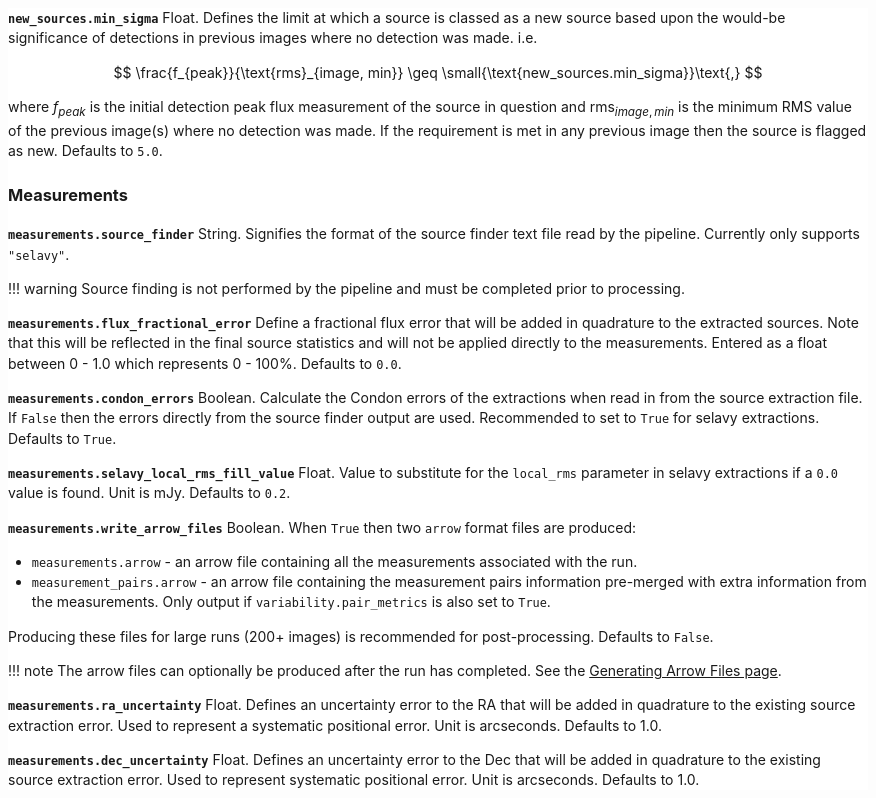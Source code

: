 **`new_sources.min_sigma`**
Float. Defines the limit at which a source is classed as a new source based upon the would-be significance of detections in previous images where no detection was made. i.e.

$$
\frac{f_{peak}}{\text{rms}_{image, min}} \geq \small{\text{new_sources.min_sigma}}\text{,}
$$

where $f_{peak}$ is the initial detection peak flux measurement of the source in question and $\text{rms}_{image, min}$ is the minimum RMS value of the previous image(s) where no detection was made. If the requirement is met in any previous image then the source is flagged as new. Defaults to `5.0`.

### Measurements

**`measurements.source_finder`**
String. Signifies the format of the source finder text file read by the pipeline. Currently only supports `"selavy"`.

!!! warning
    Source finding is not performed by the pipeline and must be completed prior to processing.

**`measurements.flux_fractional_error`**
Define a fractional flux error that will be added in quadrature to the extracted sources. Note that this will be reflected in the final source statistics and will not be applied directly to the measurements. Entered as a float between 0 - 1.0 which represents 0 - 100%. Defaults to `0.0`.

**`measurements.condon_errors`**
Boolean. Calculate the Condon errors of the extractions when read in from the source extraction file. If `False` then the errors directly from the source finder output are used. Recommended to set to `True` for selavy extractions. Defaults to `True`.

**`measurements.selavy_local_rms_fill_value`**
Float. Value to substitute for the `local_rms` parameter in selavy extractions if a `0.0` value is found. Unit is mJy. Defaults to `0.2`.

**`measurements.write_arrow_files`**
Boolean. When `True` then two `arrow` format files are produced:

* `measurements.arrow` - an arrow file containing all the measurements associated with the run.
* `measurement_pairs.arrow` -  an arrow file containing the measurement pairs information pre-merged with extra information from the measurements. Only output if `variability.pair_metrics` is also set to `True`.

Producing these files for large runs (200+ images) is recommended for post-processing. Defaults to `False`.

!!! note
    The arrow files can optionally be produced after the run has completed.
    See the [Generating Arrow Files page](genarrow.md).

**`measurements.ra_uncertainty`**
Float. Defines an uncertainty error to the RA that will be added in quadrature to the existing source extraction error. Used to represent a systematic positional error. Unit is arcseconds. Defaults to 1.0.

**`measurements.dec_uncertainty`**
Float. Defines an uncertainty error to the Dec that will be added in quadrature to the existing source extraction error. Used to represent systematic positional error. Unit is arcseconds. Defaults to 1.0.
